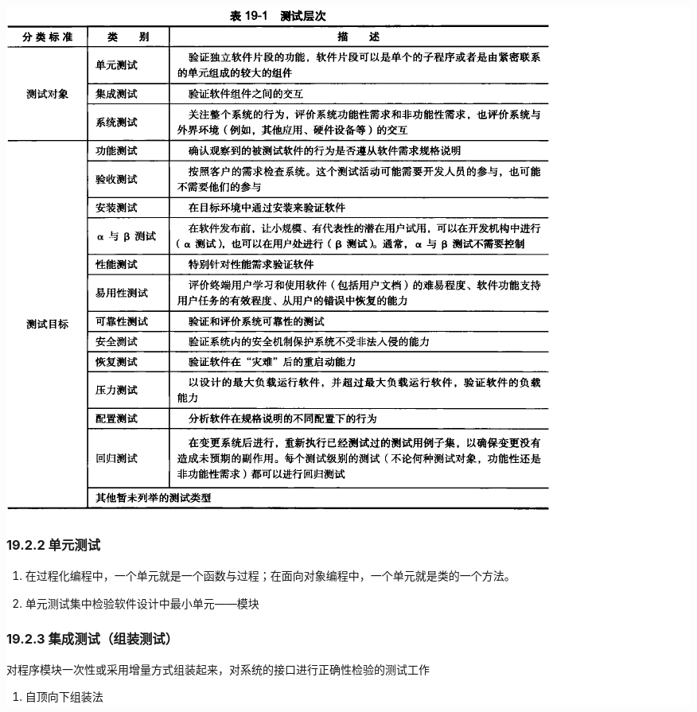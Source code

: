 ![image-20240611101854564](./19软件测试/image-20240611101854564.png)

### 19.2.2 单元测试

1. 在过程化编程中，一个单元就是一个函数与过程；在面向对象编程中，一个单元就是类的一个方法。

2. 单元测试集中检验软件设计中最小单元——模块

### 19.2.3 集成测试（组装测试）

对程序模块一次性或采用增量方式组装起来，对系统的接口进行正确性检验的测试工作

1. 自顶向下组装法
